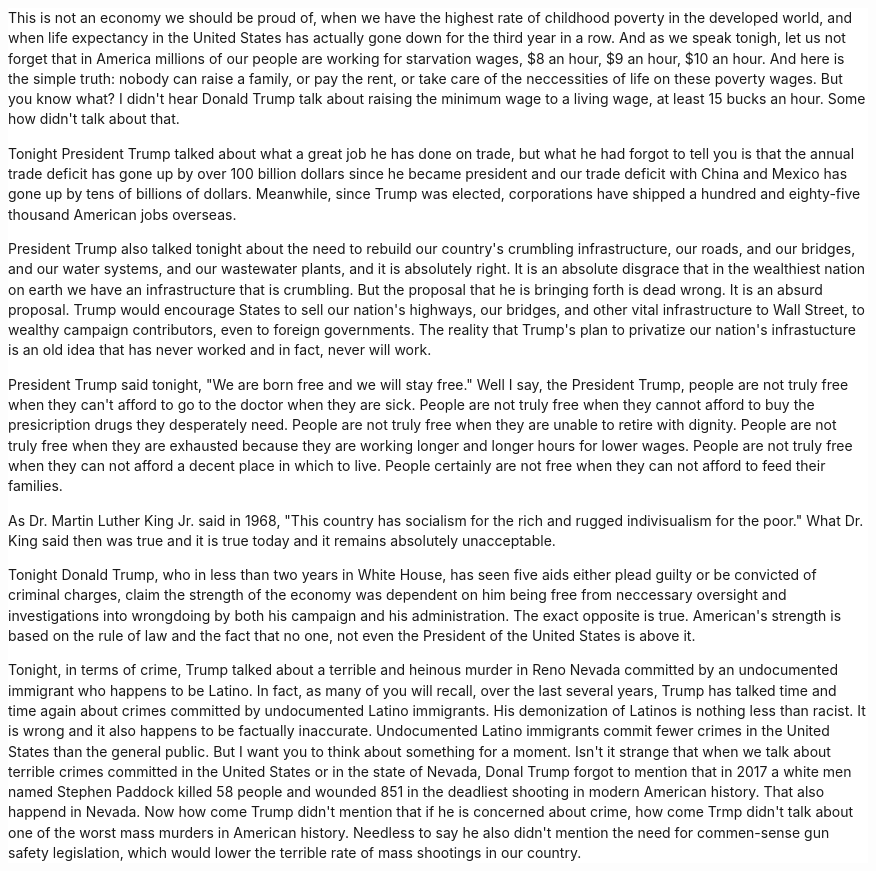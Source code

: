 This is not an economy we should be proud of, when we have the highest rate of childhood poverty in the developed world, and when life expectancy in the United States has actually gone down for the third year in a row. And as we speak tonigh, let us not forget that in America millions of our people are working for starvation wages, $8 an hour, $9 an hour, $10 an hour. And here is the simple truth: nobody can raise a family, or pay the rent, or take care of the neccessities of life on these poverty wages. But you know what? I didn't hear Donald Trump talk about raising the minimum wage to a living wage, at least 15 bucks an hour. Some how didn't talk about that.

Tonight President Trump talked about what a great job he has done on trade, but what he had forgot to tell you is that the annual trade deficit has gone up by over 100 billion dollars since he became president and our trade deficit with China and Mexico has gone up by tens of billions of dollars. Meanwhile, since Trump was elected, corporations have shipped a hundred and eighty-five thousand American jobs overseas. 

President Trump also talked tonight about the need to rebuild our country's crumbling infrastructure, our roads, and our bridges, and our water systems, and our wastewater plants, and it is absolutely right. It is an absolute disgrace that in the wealthiest nation on earth we have an infrastructure that is crumbling. But the proposal that he is bringing forth is dead wrong. It is an absurd proposal. Trump would encourage States to sell our nation's highways, our bridges, and other vital infrastructure to Wall Street, to wealthy campaign contributors, even to foreign governments. The reality that Trump's plan to privatize our nation's infrastucture is an old idea that has never worked and in fact, never will work.

President Trump said tonight, "We are born free and we will stay free." Well I say, the President Trump, people are not truly free when they can't afford to go to the doctor when they are sick. People are not truly free when they cannot afford to buy the presicription drugs they desperately need. People are not truly free when they are unable to retire with dignity. People are not truly free when they are exhausted because they are working longer and longer hours for lower wages. People are not truly free when they can not afford a decent place in which to live. People certainly are not free when they can not afford to feed their families.

As Dr. Martin Luther King Jr. said in 1968, "This country has socialism for the rich and rugged indivisualism for the poor." What Dr. King said then was true and it is true today and it remains absolutely unacceptable. 

Tonight Donald Trump, who in less than two years in White House, has seen five aids either plead guilty or be convicted of criminal charges, claim the strength of the economy was dependent on him being free from neccessary oversight and investigations into wrongdoing by both his campaign and his administration. The exact opposite is true. American's strength is based on the rule of law and the fact that no one, not even the President of the United States is above it. 

Tonight, in terms of crime, Trump talked about a terrible and heinous murder in Reno Nevada committed by an undocumented immigrant who happens to be Latino. In fact, as many of you will recall, over the last several years, Trump has talked time and time again about crimes committed by undocumented Latino immigrants. His demonization of Latinos is nothing less than racist. It is wrong and it also happens to be factually inaccurate. Undocumented Latino immigrants commit fewer crimes in the United States than the general public. But I want you to think about something for a moment. Isn't it strange that when we talk about terrible crimes committed in the United States or in the state of Nevada, Donal Trump forgot to mention that in 2017 a white men named Stephen Paddock killed 58 people and wounded 851 in the deadliest shooting in modern American history. That also happend in Nevada. Now how come Trump didn't mention that if he is concerned about crime, how come Trmp didn't talk about one of the worst mass murders in American history. Needless to say he also didn't mention the need for commen-sense gun safety legislation, which would lower the terrible rate of mass shootings in our country.
